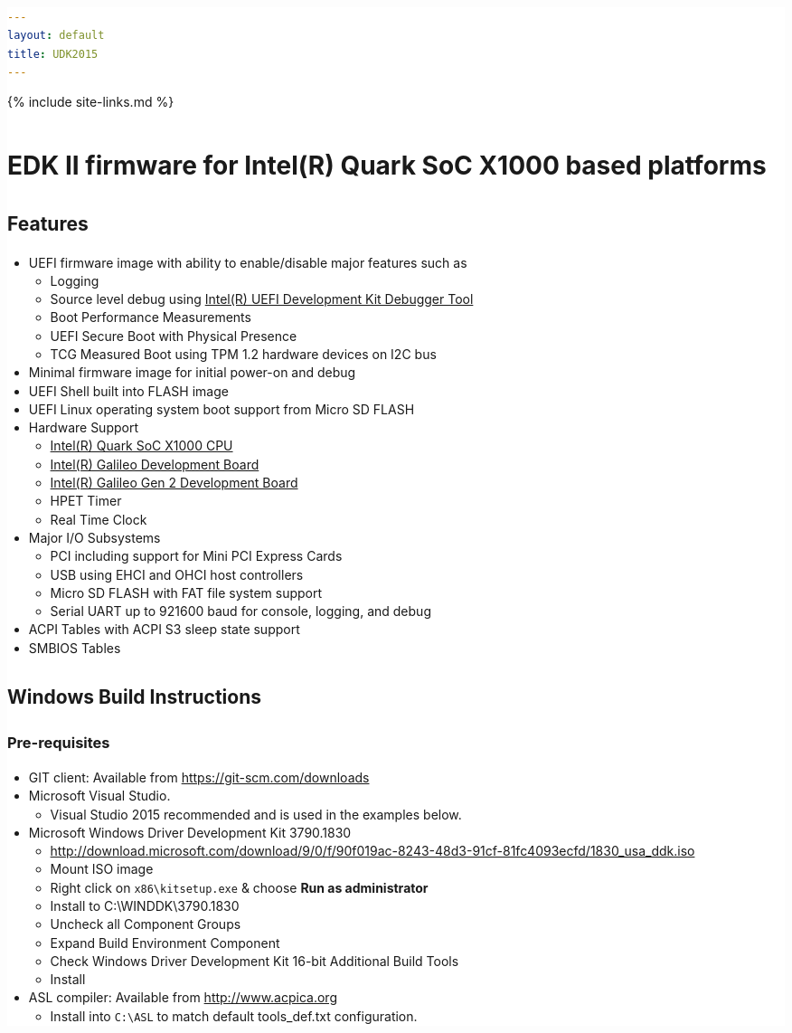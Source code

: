 ```yaml
---
layout: default
title: UDK2015
---
```


{% include site-links.md %}


# **EDK II firmware for Intel(R) Quark SoC X1000 based platforms**

## **Features**
* UEFI firmware image with ability to enable/disable major features such as
    - Logging
    - Source level debug using [Intel(R) UEFI Development Kit Debugger Tool](
      https://firmware.intel.com/develop/intel-uefi-tools-and-utilities/intel-uefi-development-kit-debugger-tool)
    - Boot Performance Measurements
    - UEFI Secure Boot with Physical Presence
    - TCG Measured Boot using TPM 1.2 hardware devices on I2C bus
* Minimal firmware image for initial power-on and debug
* UEFI Shell built into FLASH image
* UEFI Linux operating system boot support from Micro SD FLASH
* Hardware Support
    -  [Intel(R) Quark SoC X1000 CPU](
       http://www.intel.com/content/www/us/en/embedded/products/quark/quark-x1000-datasheet.html)
    -  [Intel(R) Galileo Development Board](
       http://www.intel.com/content/www/us/en/embedded/products/galileo/galileo-g1-datasheet.html)
    -  [Intel(R) Galileo Gen 2 Development Board](
       http://www.intel.com/content/www/us/en/embedded/products/galileo/galileo-overview.html)
    -  HPET Timer
    -  Real Time Clock
* Major I/O Subsystems
    - PCI including support for Mini PCI Express Cards
    - USB using EHCI and OHCI host controllers
    - Micro SD FLASH with FAT file system support
    - Serial UART up to 921600 baud for console, logging, and debug
* ACPI Tables with ACPI S3 sleep state support
* SMBIOS Tables

## **Windows Build Instructions**

### Pre-requisites

* GIT client: Available from https://git-scm.com/downloads
* Microsoft Visual Studio.
  - Visual Studio 2015 recommended and is used in the examples below.
* Microsoft Windows Driver Development Kit 3790.1830
  - http://download.microsoft.com/download/9/0/f/90f019ac-8243-48d3-91cf-81fc4093ecfd/1830_usa_ddk.iso
  - Mount ISO image
  - Right click on ```x86\kitsetup.exe``` & choose **Run as administrator**
  - Install to C:\WINDDK\3790.1830
  - Uncheck all Component Groups
  - Expand Build Environment Component
  - Check Windows Driver Development Kit 16-bit Additional Build Tools
  - Install
* ASL compiler: Available from http://www.acpica.org
  - Install into ```C:\ASL``` to match default tools_def.txt configuration.
